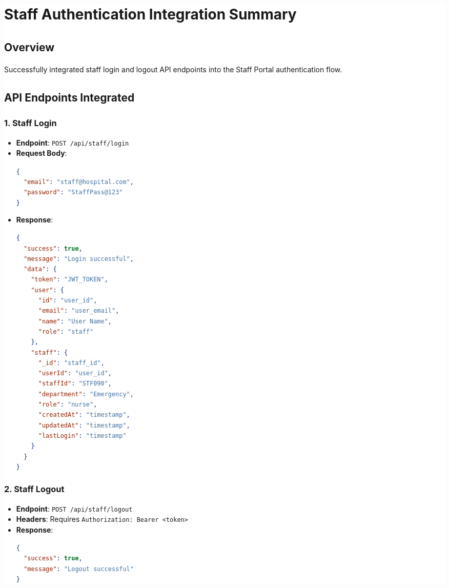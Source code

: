 # Staff Authentication Integration Summary

## Overview
Successfully integrated staff login and logout API endpoints into the Staff Portal authentication flow.

## API Endpoints Integrated

### 1. Staff Login
- **Endpoint**: `POST /api/staff/login`
- **Request Body**:
  ```json
  {
    "email": "staff@hospital.com",
    "password": "StaffPass@123"
  }
  ```
- **Response**:
  ```json
  {
    "success": true,
    "message": "Login successful",
    "data": {
      "token": "JWT_TOKEN",
      "user": {
        "id": "user_id",
        "email": "user_email",
        "name": "User Name",
        "role": "staff"
      },
      "staff": {
        "_id": "staff_id",
        "userId": "user_id",
        "staffId": "STF090",
        "department": "Emergency",
        "role": "nurse",
        "createdAt": "timestamp",
        "updatedAt": "timestamp",
        "lastLogin": "timestamp"
      }
    }
  }
  ```

### 2. Staff Logout
- **Endpoint**: `POST /api/staff/logout`
- **Headers**: Requires `Authorization: Bearer <token>`
- **Response**:
  ```json
  {
    "success": true,
    "message": "Logout successful"
  }
  ```
